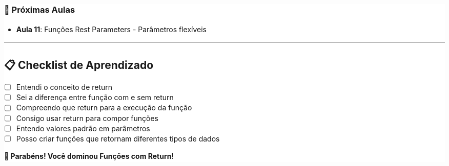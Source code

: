 ### 🎯 Próximas Aulas
- **Aula 11**: Funções Rest Parameters - Parâmetros flexíveis

---

## 📋 Checklist de Aprendizado

- [ ] Entendi o conceito de return
- [ ] Sei a diferença entre função com e sem return
- [ ] Compreendo que return para a execução da função
- [ ] Consigo usar return para compor funções
- [ ] Entendo valores padrão em parâmetros
- [ ] Posso criar funções que retornam diferentes tipos de dados

**🎉 Parabéns! Você dominou Funções com Return!**
